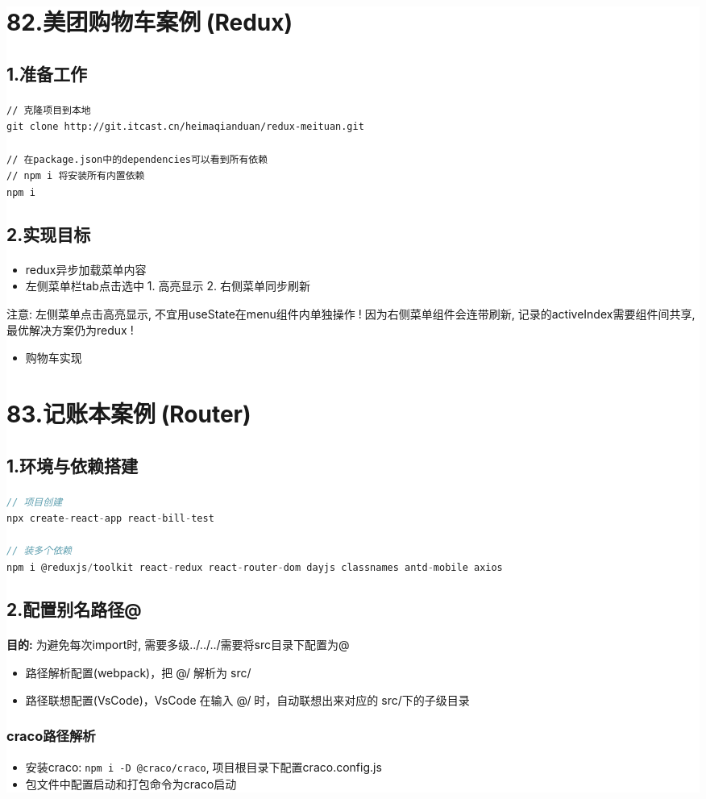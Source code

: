 # 82.美团购物车案例 (Redux)

## 1.准备工作

```shell
// 克隆项目到本地
git clone http://git.itcast.cn/heimaqianduan/redux-meituan.git

// 在package.json中的dependencies可以看到所有依赖
// npm i 将安装所有内置依赖
npm i
```



## 2.实现目标

- redux异步加载菜单内容
- 左侧菜单栏tab点击选中 1. 高亮显示 2. 右侧菜单同步刷新

注意: 左侧菜单点击高亮显示, 不宜用useState在menu组件内单独操作 ! 因为右侧菜单组件会连带刷新, 记录的activeIndex需要组件间共享, 最优解决方案仍为redux !

- 购物车实现



# 83.记账本案例 (Router)



## 1.环境与依赖搭建

```js
// 项目创建
npx create-react-app react-bill-test
 
// 装多个依赖
npm i @reduxjs/toolkit react-redux react-router-dom dayjs classnames antd-mobile axios
```



## 2.配置别名路径@

**目的:** 为避免每次import时, 需要多级../../../需要将src目录下配置为@

- 路径解析配置(webpack)，把 @/ 解析为 src/

- 路径联想配置(VsCode)，VsCode 在输入 @/ 时，自动联想出来对应的 src/下的子级目录



### craco路径解析

- 安装craco: `npm i -D @craco/craco`, 项目根目录下配置craco.config.js
- 包文件中配置启动和打包命令为craco启动
